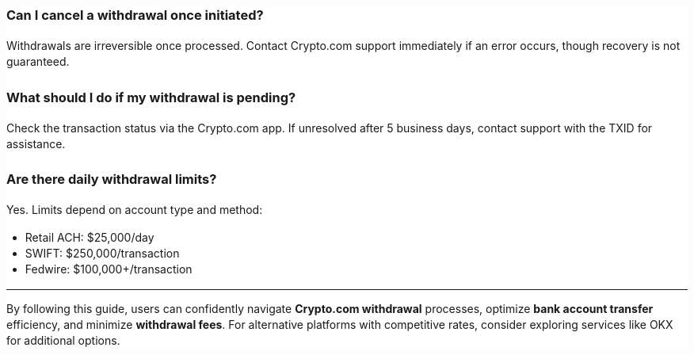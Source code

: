 ### Can I cancel a withdrawal once initiated?
Withdrawals are irreversible once processed. Contact Crypto.com support immediately if an error occurs, though recovery is not guaranteed.

### What should I do if my withdrawal is pending?
Check the transaction status via the Crypto.com app. If unresolved after 5 business days, contact support with the TXID for assistance.

### Are there daily withdrawal limits?
Yes. Limits depend on account type and method:  
- Retail ACH: $25,000/day  
- SWIFT: $250,000/transaction  
- Fedwire: $100,000+/transaction  

---

By following this guide, users can confidently navigate **Crypto.com withdrawal** processes, optimize **bank account transfer** efficiency, and minimize **withdrawal fees**. For alternative platforms with competitive rates, consider exploring services like OKX for additional options.